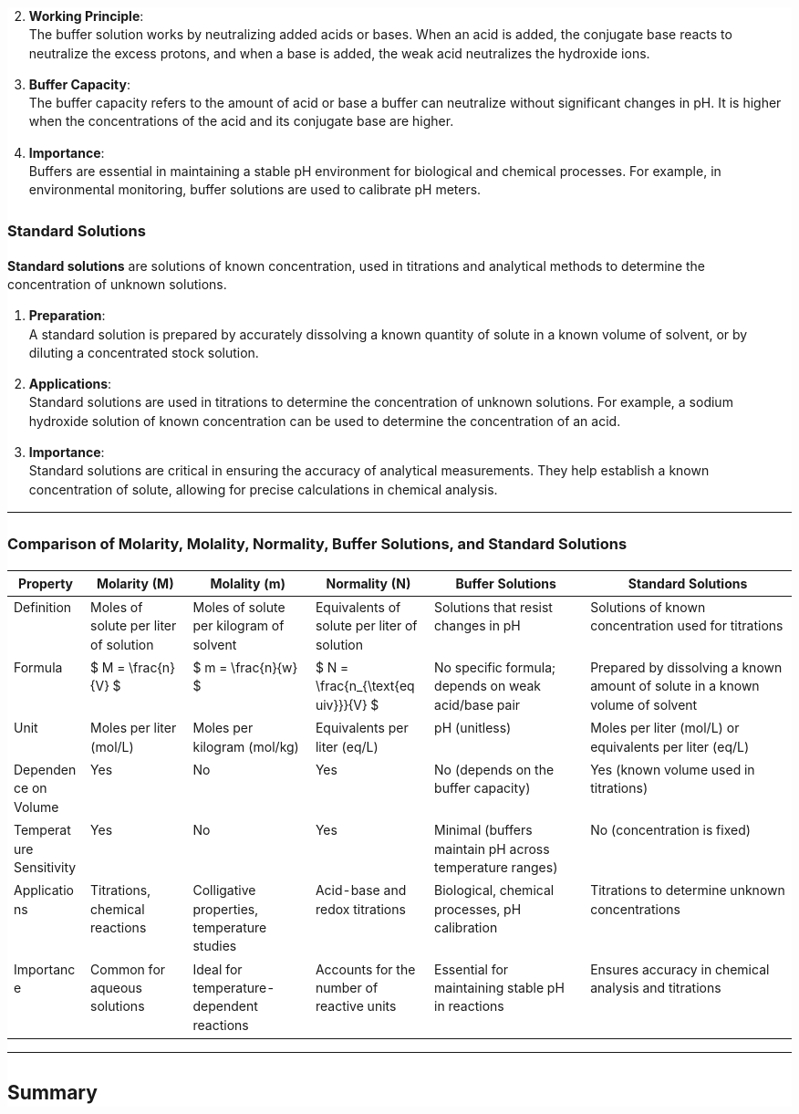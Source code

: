 2. **Working Principle**:  
   The buffer solution works by neutralizing added acids or bases. When an acid is added, the conjugate base reacts to neutralize the excess protons, and when a base is added, the weak acid neutralizes the hydroxide ions.

3. **Buffer Capacity**:  
   The buffer capacity refers to the amount of acid or base a buffer can neutralize without significant changes in pH. It is higher when the concentrations of the acid and its conjugate base are higher.

4. **Importance**:  
   Buffers are essential in maintaining a stable pH environment for biological and chemical processes. For example, in environmental monitoring, buffer solutions are used to calibrate pH meters.

### Standard Solutions

**Standard solutions** are solutions of known concentration, used in titrations and analytical methods to determine the concentration of unknown solutions.

1. **Preparation**:  
   A standard solution is prepared by accurately dissolving a known quantity of solute in a known volume of solvent, or by diluting a concentrated stock solution.

2. **Applications**:  
   Standard solutions are used in titrations to determine the concentration of unknown solutions. For example, a sodium hydroxide solution of known concentration can be used to determine the concentration of an acid.

3. **Importance**:  
   Standard solutions are critical in ensuring the accuracy of analytical measurements. They help establish a known concentration of solute, allowing for precise calculations in chemical analysis.

---

### Comparison of Molarity, Molality, Normality, Buffer Solutions, and Standard Solutions

| Property                 | Molarity (M)                               | Molality (m)                                | Normality (N)                                 | Buffer Solutions                               | Standard Solutions                             |
| ------------------------ | ------------------------------------------ | ------------------------------------------- | --------------------------------------------- | ---------------------------------------------- | ------------------------------------------------ |
| Definition               | Moles of solute per liter of solution      | Moles of solute per kilogram of solvent     | Equivalents of solute per liter of solution   | Solutions that resist changes in pH           | Solutions of known concentration used for titrations |
| Formula                  | $ M = \frac{n}{V} $                       | $ m = \frac{n}{w} $                        | $ N = \frac{n_{\text{equiv}}}{V} $           | No specific formula; depends on weak acid/base pair | Prepared by dissolving a known amount of solute in a known volume of solvent |
| Unit                     | Moles per liter (mol/L)                   | Moles per kilogram (mol/kg)                | Equivalents per liter (eq/L)                  | pH (unitless)                                 | Moles per liter (mol/L) or equivalents per liter (eq/L) |
| Dependence on Volume     | Yes                                        | No                                          | Yes                                           | No (depends on the buffer capacity)           | Yes (known volume used in titrations)             |
| Temperature Sensitivity  | Yes                                        | No                                          | Yes                                           | Minimal (buffers maintain pH across temperature ranges) | No (concentration is fixed)                     |
| Applications             | Titrations, chemical reactions            | Colligative properties, temperature studies | Acid-base and redox titrations                | Biological, chemical processes, pH calibration | Titrations to determine unknown concentrations   |
| Importance               | Common for aqueous solutions               | Ideal for temperature-dependent reactions  | Accounts for the number of reactive units     | Essential for maintaining stable pH in reactions | Ensures accuracy in chemical analysis and titrations |

---

## Summary

